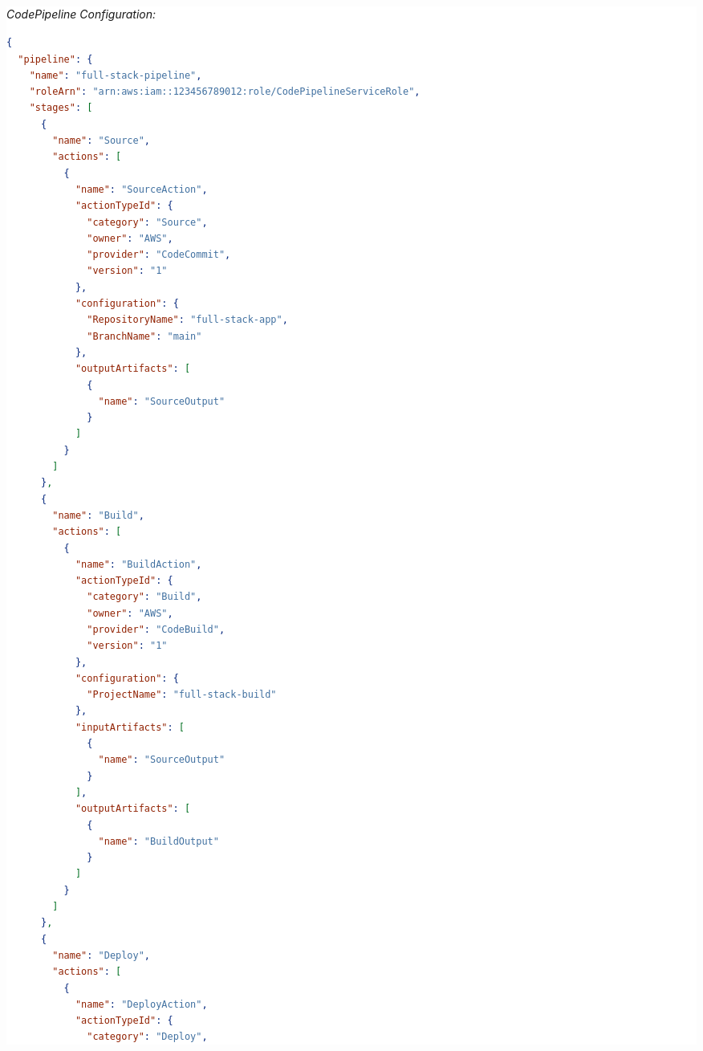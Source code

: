 *CodePipeline Configuration:*
```json
{
  "pipeline": {
    "name": "full-stack-pipeline",
    "roleArn": "arn:aws:iam::123456789012:role/CodePipelineServiceRole",
    "stages": [
      {
        "name": "Source",
        "actions": [
          {
            "name": "SourceAction",
            "actionTypeId": {
              "category": "Source",
              "owner": "AWS",
              "provider": "CodeCommit",
              "version": "1"
            },
            "configuration": {
              "RepositoryName": "full-stack-app",
              "BranchName": "main"
            },
            "outputArtifacts": [
              {
                "name": "SourceOutput"
              }
            ]
          }
        ]
      },
      {
        "name": "Build",
        "actions": [
          {
            "name": "BuildAction",
            "actionTypeId": {
              "category": "Build",
              "owner": "AWS",
              "provider": "CodeBuild",
              "version": "1"
            },
            "configuration": {
              "ProjectName": "full-stack-build"
            },
            "inputArtifacts": [
              {
                "name": "SourceOutput"
              }
            ],
            "outputArtifacts": [
              {
                "name": "BuildOutput"
              }
            ]
          }
        ]
      },
      {
        "name": "Deploy",
        "actions": [
          {
            "name": "DeployAction",
            "actionTypeId": {
              "category": "Deploy",
```